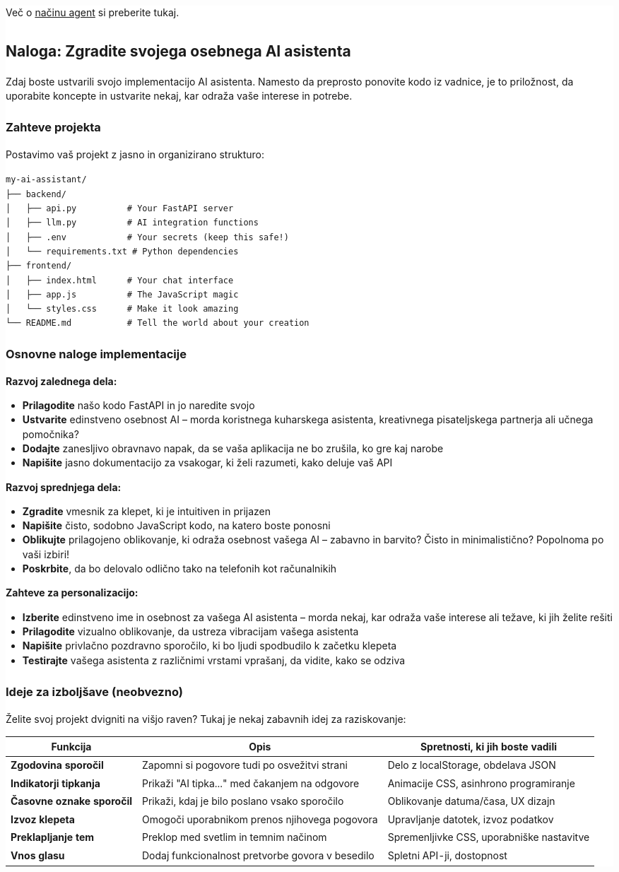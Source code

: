 Več o [načinu agent](https://code.visualstudio.com/blogs/2025/02/24/introducing-copilot-agent-mode) si preberite tukaj.

## Naloga: Zgradite svojega osebnega AI asistenta

Zdaj boste ustvarili svojo implementacijo AI asistenta. Namesto da preprosto ponovite kodo iz vadnice, je to priložnost, da uporabite koncepte in ustvarite nekaj, kar odraža vaše interese in potrebe.

### Zahteve projekta

Postavimo vaš projekt z jasno in organizirano strukturo:

```text
my-ai-assistant/
├── backend/
│   ├── api.py          # Your FastAPI server
│   ├── llm.py          # AI integration functions
│   ├── .env            # Your secrets (keep this safe!)
│   └── requirements.txt # Python dependencies
├── frontend/
│   ├── index.html      # Your chat interface
│   ├── app.js          # The JavaScript magic
│   └── styles.css      # Make it look amazing
└── README.md           # Tell the world about your creation
```

### Osnovne naloge implementacije

**Razvoj zalednega dela:**
- **Prilagodite** našo kodo FastAPI in jo naredite svojo
- **Ustvarite** edinstveno osebnost AI – morda koristnega kuharskega asistenta, kreativnega pisateljskega partnerja ali učnega pomočnika?
- **Dodajte** zanesljivo obravnavo napak, da se vaša aplikacija ne bo zrušila, ko gre kaj narobe
- **Napišite** jasno dokumentacijo za vsakogar, ki želi razumeti, kako deluje vaš API

**Razvoj sprednjega dela:**
- **Zgradite** vmesnik za klepet, ki je intuitiven in prijazen
- **Napišite** čisto, sodobno JavaScript kodo, na katero boste ponosni
- **Oblikujte** prilagojeno oblikovanje, ki odraža osebnost vašega AI – zabavno in barvito? Čisto in minimalistično? Popolnoma po vaši izbiri!
- **Poskrbite**, da bo delovalo odlično tako na telefonih kot računalnikih

**Zahteve za personalizacijo:**
- **Izberite** edinstveno ime in osebnost za vašega AI asistenta – morda nekaj, kar odraža vaše interese ali težave, ki jih želite rešiti
- **Prilagodite** vizualno oblikovanje, da ustreza vibracijam vašega asistenta
- **Napišite** privlačno pozdravno sporočilo, ki bo ljudi spodbudilo k začetku klepeta
- **Testirajte** vašega asistenta z različnimi vrstami vprašanj, da vidite, kako se odziva

### Ideje za izboljšave (neobvezno)

Želite svoj projekt dvigniti na višjo raven? Tukaj je nekaj zabavnih idej za raziskovanje:

| Funkcija | Opis | Spretnosti, ki jih boste vadili |
|----------|------|--------------------------------|
| **Zgodovina sporočil** | Zapomni si pogovore tudi po osvežitvi strani | Delo z localStorage, obdelava JSON |
| **Indikatorji tipkanja** | Prikaži "AI tipka..." med čakanjem na odgovore | Animacije CSS, asinhrono programiranje |
| **Časovne oznake sporočil** | Prikaži, kdaj je bilo poslano vsako sporočilo | Oblikovanje datuma/časa, UX dizajn |
| **Izvoz klepeta** | Omogoči uporabnikom prenos njihovega pogovora | Upravljanje datotek, izvoz podatkov |
| **Preklapljanje tem** | Preklop med svetlim in temnim načinom | Spremenljivke CSS, uporabniške nastavitve |
| **Vnos glasu** | Dodaj funkcionalnost pretvorbe govora v besedilo | Spletni API-ji, dostopnost |
